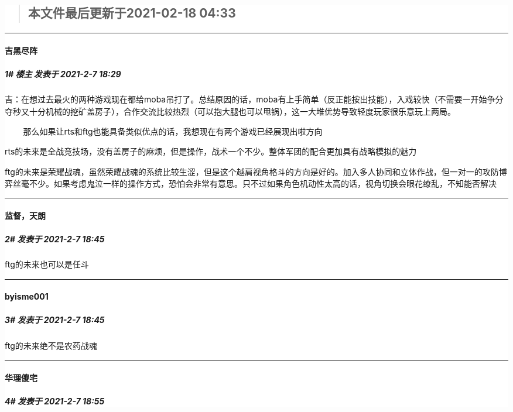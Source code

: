 > ## **本文件最后更新于2021-02-18 04:33** 



*****

####  吉黑尽阵  
##### 1#       楼主       发表于 2021-2-7 18:29




吉：在想过去最火的两种游戏现在都给moba吊打了。总结原因的话，moba有上手简单（反正能按出技能），入戏较快（不需要一开始争分夺秒又十分机械的挖矿盖房子），合作交流比较热烈（可以抱大腿也可以甩锅），这一大堆优势导致轻度玩家很乐意玩上两局。


        那么如果让rts和ftg也能具备类似优点的话，我想现在有两个游戏已经展现出啦方向

rts的未来是全战竞技场，没有盖房子的麻烦，但是操作，战术一个不少。整体军团的配合更加具有战略模拟的魅力

ftg的未来是荣耀战魂，虽然荣耀战魂的系统比较生涩，但是这个越肩视角格斗的方向是好的。加入多人协同和立体作战，但一对一的攻防博弈丝毫不少。如果考虑鬼泣一样的操作方式，恐怕会非常有意思。只不过如果角色机动性太高的话，视角切换会眼花缭乱，不知能否解决







*****

####  监督，天朗  
##### 2#       发表于 2021-2-7 18:45




ftg的未来也可以是任斗







*****

####  byisme001  
##### 3#       发表于 2021-2-7 18:45




ftg的未来绝不是农药战魂







*****

####  华理傻宅  
##### 4#       发表于 2021-2-7 18:55



